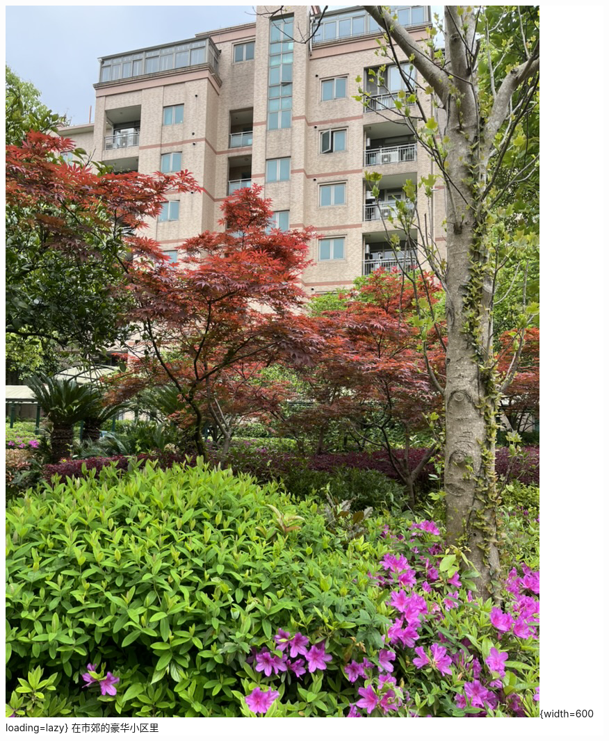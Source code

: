 ![](assets/2024-12-28-00-06-41.png){width=600 loading=lazy}
<figurecaption>在市郊的豪华小区里</figurecaption>
</figure>
